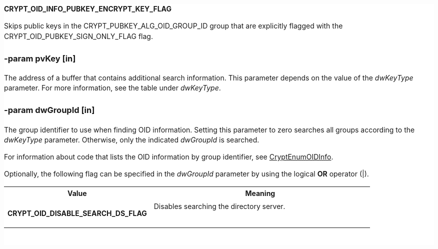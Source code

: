 </td>
</tr>
<tr>
<td width="40%"><a id="CRYPT_OID_INFO_PUBKEY_ENCRYPT_KEY_FLAG"></a><a id="crypt_oid_info_pubkey_encrypt_key_flag"></a><dl>
<dt><b>CRYPT_OID_INFO_PUBKEY_ENCRYPT_KEY_FLAG</b></dt>
</dl>
</td>
<td width="60%">
Skips public keys in the CRYPT_PUBKEY_ALG_OID_GROUP_ID group that are explicitly flagged with the CRYPT_OID_PUBKEY_SIGN_ONLY_FLAG flag.

</td>
</tr>
</table>
 


### -param pvKey [in]

The address of a buffer that contains additional search information. This parameter depends on the value of the <i>dwKeyType</i> parameter. For more information, see the table under <i>dwKeyType</i>.


### -param dwGroupId [in]

The group identifier to use when finding OID information. Setting this parameter to zero searches all groups according to the <i>dwKeyType</i> parameter. Otherwise, only the indicated <i>dwGroupId</i> is searched.

For information about code that lists the OID information by group identifier, see 
<a href="https://msdn.microsoft.com/6af23bb4-3a27-425a-90bb-9a69ea081b25">CryptEnumOIDInfo</a>.


Optionally, the following flag can be specified in the <i>dwGroupId</i> parameter by using the logical <b>OR</b> operator (|).



<table>
<tr>
<th>Value</th>
<th>Meaning</th>
</tr>
<tr>
<td width="40%"><a id="CRYPT_OID_DISABLE_SEARCH_DS_FLAG"></a><a id="crypt_oid_disable_search_ds_flag"></a><dl>
<dt><b>CRYPT_OID_DISABLE_SEARCH_DS_FLAG</b></dt>
</dl>
</td>
<td width="60%">
Disables searching the directory server.

</td>
</tr>
</table>
 